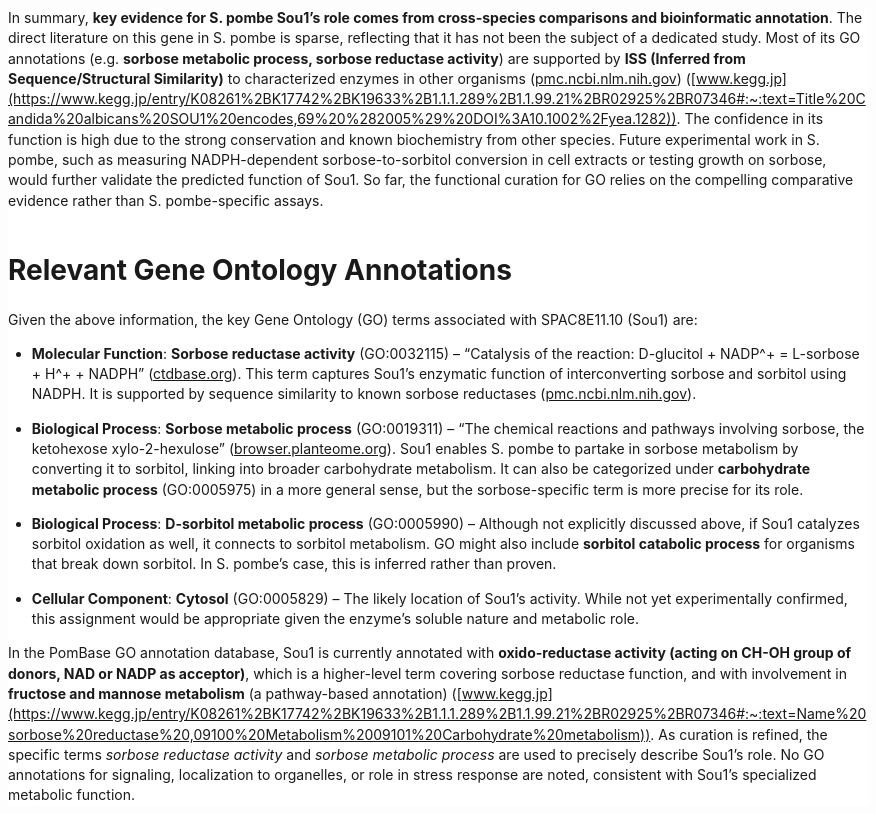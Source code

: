 In summary, **key evidence for S. pombe Sou1’s role comes from cross-species comparisons and bioinformatic annotation**. The direct literature on this gene in S. pombe is sparse, reflecting that it has not been the subject of a dedicated study. Most of its GO annotations (e.g. **sorbose metabolic process, sorbose reductase activity**) are supported by **ISS (Inferred from Sequence/Structural Similarity)** to characterized enzymes in other organisms ([pmc.ncbi.nlm.nih.gov](https://pmc.ncbi.nlm.nih.gov/articles/PMC2688410/#:~:text=the%20short,respectively%2C%20but%20these%20proteins%20also)) ([www.kegg.jp](https://www.kegg.jp/entry/K08261%2BK17742%2BK19633%2B1.1.1.289%2B1.1.99.21%2BR02925%2BR07346#:~:text=Title%20Candida%20albicans%20SOU1%20encodes,69%20%282005%29%20DOI%3A10.1002%2Fyea.1282)). The confidence in its function is high due to the strong conservation and known biochemistry from other species. Future experimental work in S. pombe, such as measuring NADPH-dependent sorbose-to-sorbitol conversion in cell extracts or testing growth on sorbose, would further validate the predicted function of Sou1. So far, the functional curation for GO relies on the compelling comparative evidence rather than S. pombe-specific assays.

# Relevant Gene Ontology Annotations

Given the above information, the key Gene Ontology (GO) terms associated with SPAC8E11.10 (Sou1) are:

- **Molecular Function**: **Sorbose reductase activity** (GO:0032115) – “Catalysis of the reaction: D-glucitol + NADP^+ = L-sorbose + H^+ + NADPH” ([ctdbase.org](https://ctdbase.org/detail.go?acc=GO%3A0032115&type=go#:~:text=Name%20%20,extent%2C%20in%20the%20reverse%20direction)). This term captures Sou1’s enzymatic function of interconverting sorbose and sorbitol using NADPH. It is supported by sequence similarity to known sorbose reductases ([pmc.ncbi.nlm.nih.gov](https://pmc.ncbi.nlm.nih.gov/articles/PMC2688410/#:~:text=the%20short,respectively%2C%20but%20these%20proteins%20also)).

- **Biological Process**: **Sorbose metabolic process** (GO:0019311) – “The chemical reactions and pathways involving sorbose, the ketohexose xylo-2-hexulose” ([browser.planteome.org](https://browser.planteome.org/amigo/term/GO%3A0019311#:~:text=Definition%20The%20chemical%20reactions%20and,history%20for%20GO%3A0019311%20at%20QuickGO)). Sou1 enables S. pombe to partake in sorbose metabolism by converting it to sorbitol, linking into broader carbohydrate metabolism. It can also be categorized under **carbohydrate metabolic process** (GO:0005975) in a more general sense, but the sorbose-specific term is more precise for its role.

- **Biological Process**: **D-sorbitol metabolic process** (GO:0005990) – Although not explicitly discussed above, if Sou1 catalyzes sorbitol oxidation as well, it connects to sorbitol metabolism. GO might also include **sorbitol catabolic process** for organisms that break down sorbitol. In S. pombe’s case, this is inferred rather than proven.

- **Cellular Component**: **Cytosol** (GO:0005829) – The likely location of Sou1’s activity. While not yet experimentally confirmed, this assignment would be appropriate given the enzyme’s soluble nature and metabolic role.

In the PomBase GO annotation database, Sou1 is currently annotated with **oxido-reductase activity (acting on CH-OH group of donors, NAD or NADP as acceptor)**, which is a higher-level term covering sorbose reductase function, and with involvement in **fructose and mannose metabolism** (a pathway-based annotation) ([www.kegg.jp](https://www.kegg.jp/entry/K08261%2BK17742%2BK19633%2B1.1.1.289%2B1.1.99.21%2BR02925%2BR07346#:~:text=Name%20sorbose%20reductase%20,09100%20Metabolism%2009101%20Carbohydrate%20metabolism)). As curation is refined, the specific terms *sorbose reductase activity* and *sorbose metabolic process* are used to precisely describe Sou1’s role. No GO annotations for signaling, localization to organelles, or role in stress response are noted, consistent with Sou1’s specialized metabolic function.
